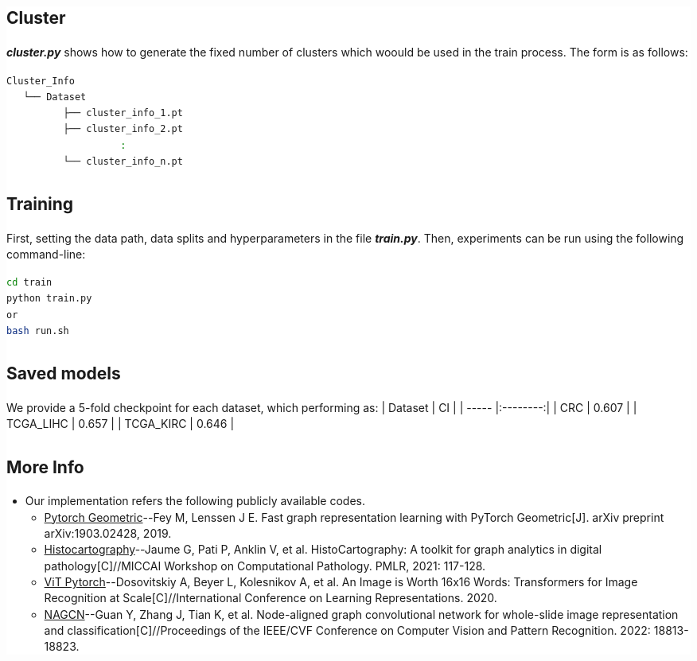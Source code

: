 
## Cluster
***cluster.py*** shows how to generate the fixed number of clusters which woould be used in the train process. The form is as follows:
```bash
Cluster_Info
   └── Dataset
          ├── cluster_info_1.pt
          ├── cluster_info_2.pt
                    :
          └── cluster_info_n.pt
```



## Training
First, setting the data path, data splits and hyperparameters in the file ***train.py***. Then, experiments can be run using the following command-line:
```bash
cd train
python train.py
or
bash run.sh
```

## Saved models
We provide a 5-fold checkpoint for each dataset, which performing as:
| Dataset | CI |
| ----- |:--------:|
| CRC   | 0.607 |
| TCGA_LIHC | 0.657 |
| TCGA_KIRC | 0.646 |





## More Info
- Our implementation refers the following publicly available codes. 
  - [Pytorch Geometric](https://github.com/pyg-team/pytorch_geometric)--Fey M, Lenssen J E. Fast graph representation learning with PyTorch Geometric[J]. arXiv preprint arXiv:1903.02428, 2019.
  - [Histocartography](https://github.com/histocartography/histocartography)--Jaume G, Pati P, Anklin V, et al. HistoCartography: A toolkit for graph analytics in digital pathology[C]//MICCAI Workshop on Computational Pathology. PMLR, 2021: 117-128.
  - [ViT Pytorch](https://github.com/lukemelas/PyTorch-Pretrained-ViT)--Dosovitskiy A, Beyer L, Kolesnikov A, et al. An Image is Worth 16x16 Words: Transformers for Image Recognition at Scale[C]//International Conference on Learning Representations. 2020.
  - [NAGCN](https://github.com/YohnGuan/NAGCN)--Guan Y, Zhang J, Tian K, et al. Node-aligned graph convolutional network for whole-slide image representation and classification[C]//Proceedings of the IEEE/CVF Conference on Computer Vision and Pattern Recognition. 2022: 18813-18823.
